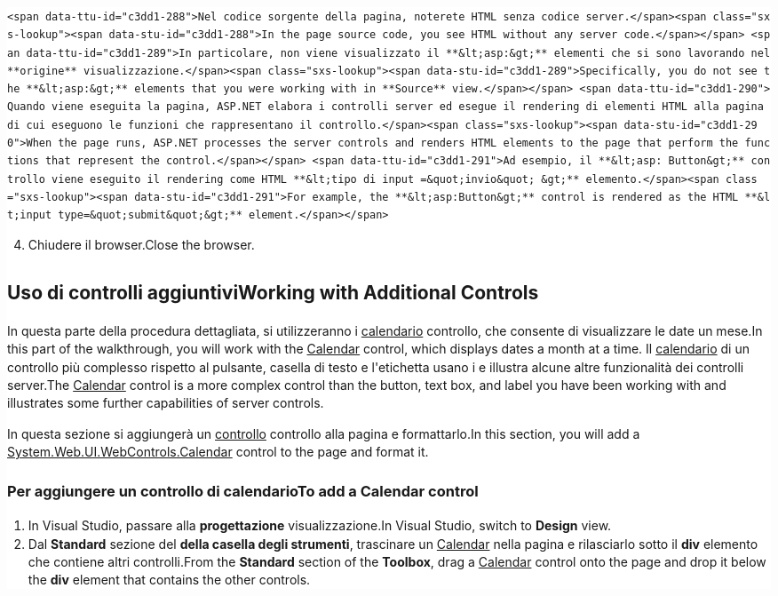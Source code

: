     <span data-ttu-id="c3dd1-288">Nel codice sorgente della pagina, noterete HTML senza codice server.</span><span class="sxs-lookup"><span data-stu-id="c3dd1-288">In the page source code, you see HTML without any server code.</span></span> <span data-ttu-id="c3dd1-289">In particolare, non viene visualizzato il **&lt;asp:&gt;** elementi che si sono lavorando nel **origine** visualizzazione.</span><span class="sxs-lookup"><span data-stu-id="c3dd1-289">Specifically, you do not see the **&lt;asp:&gt;** elements that you were working with in **Source** view.</span></span> <span data-ttu-id="c3dd1-290">Quando viene eseguita la pagina, ASP.NET elabora i controlli server ed esegue il rendering di elementi HTML alla pagina di cui eseguono le funzioni che rappresentano il controllo.</span><span class="sxs-lookup"><span data-stu-id="c3dd1-290">When the page runs, ASP.NET processes the server controls and renders HTML elements to the page that perform the functions that represent the control.</span></span> <span data-ttu-id="c3dd1-291">Ad esempio, il **&lt;asp: Button&gt;** controllo viene eseguito il rendering come HTML **&lt;tipo di input =&quot;invio&quot; &gt;** elemento.</span><span class="sxs-lookup"><span data-stu-id="c3dd1-291">For example, the **&lt;asp:Button&gt;** control is rendered as the HTML **&lt;input type=&quot;submit&quot;&gt;** element.</span></span>
4. <span data-ttu-id="c3dd1-292">Chiudere il browser.</span><span class="sxs-lookup"><span data-stu-id="c3dd1-292">Close the browser.</span></span>


## <a name="working-with-additional-controls"></a><span data-ttu-id="c3dd1-293">Uso di controlli aggiuntivi</span><span class="sxs-lookup"><span data-stu-id="c3dd1-293">Working with Additional Controls</span></span>

<a id="sectionToggle2"></a>

<span data-ttu-id="c3dd1-294">In questa parte della procedura dettagliata, si utilizzeranno i [calendario](https://msdn.microsoft.com/library/system.web.ui.webcontrols.calendar.aspx) controllo, che consente di visualizzare le date un mese.</span><span class="sxs-lookup"><span data-stu-id="c3dd1-294">In this part of the walkthrough, you will work with the [Calendar](https://msdn.microsoft.com/library/system.web.ui.webcontrols.calendar.aspx) control, which displays dates a month at a time.</span></span> <span data-ttu-id="c3dd1-295">Il [calendario](https://msdn.microsoft.com/library/system.web.ui.webcontrols.calendar.aspx) di un controllo più complesso rispetto al pulsante, casella di testo e l'etichetta usano i e illustra alcune altre funzionalità dei controlli server.</span><span class="sxs-lookup"><span data-stu-id="c3dd1-295">The [Calendar](https://msdn.microsoft.com/library/system.web.ui.webcontrols.calendar.aspx) control is a more complex control than the button, text box, and label you have been working with and illustrates some further capabilities of server controls.</span></span>

<span data-ttu-id="c3dd1-296">In questa sezione si aggiungerà un [controllo](https://msdn.microsoft.com/library/system.web.ui.webcontrols.calendar.aspx) controllo alla pagina e formattarlo.</span><span class="sxs-lookup"><span data-stu-id="c3dd1-296">In this section, you will add a [System.Web.UI.WebControls.Calendar](https://msdn.microsoft.com/library/system.web.ui.webcontrols.calendar.aspx) control to the page and format it.</span></span>

### <a name="to-add-a-calendar-control"></a><span data-ttu-id="c3dd1-297">Per aggiungere un controllo di calendario</span><span class="sxs-lookup"><span data-stu-id="c3dd1-297">To add a Calendar control</span></span>


1. <span data-ttu-id="c3dd1-298">In Visual Studio, passare alla **progettazione** visualizzazione.</span><span class="sxs-lookup"><span data-stu-id="c3dd1-298">In Visual Studio, switch to **Design** view.</span></span>
2. <span data-ttu-id="c3dd1-299">Dal **Standard** sezione del **della casella degli strumenti**, trascinare un [Calendar](https://msdn.microsoft.com/library/system.web.ui.webcontrols.calendar.aspx) nella pagina e rilasciarlo sotto il **div** elemento che contiene altri controlli.</span><span class="sxs-lookup"><span data-stu-id="c3dd1-299">From the **Standard** section of the **Toolbox**, drag a [Calendar](https://msdn.microsoft.com/library/system.web.ui.webcontrols.calendar.aspx) control onto the page and drop it below the **div** element that contains the other controls.</span></span>

